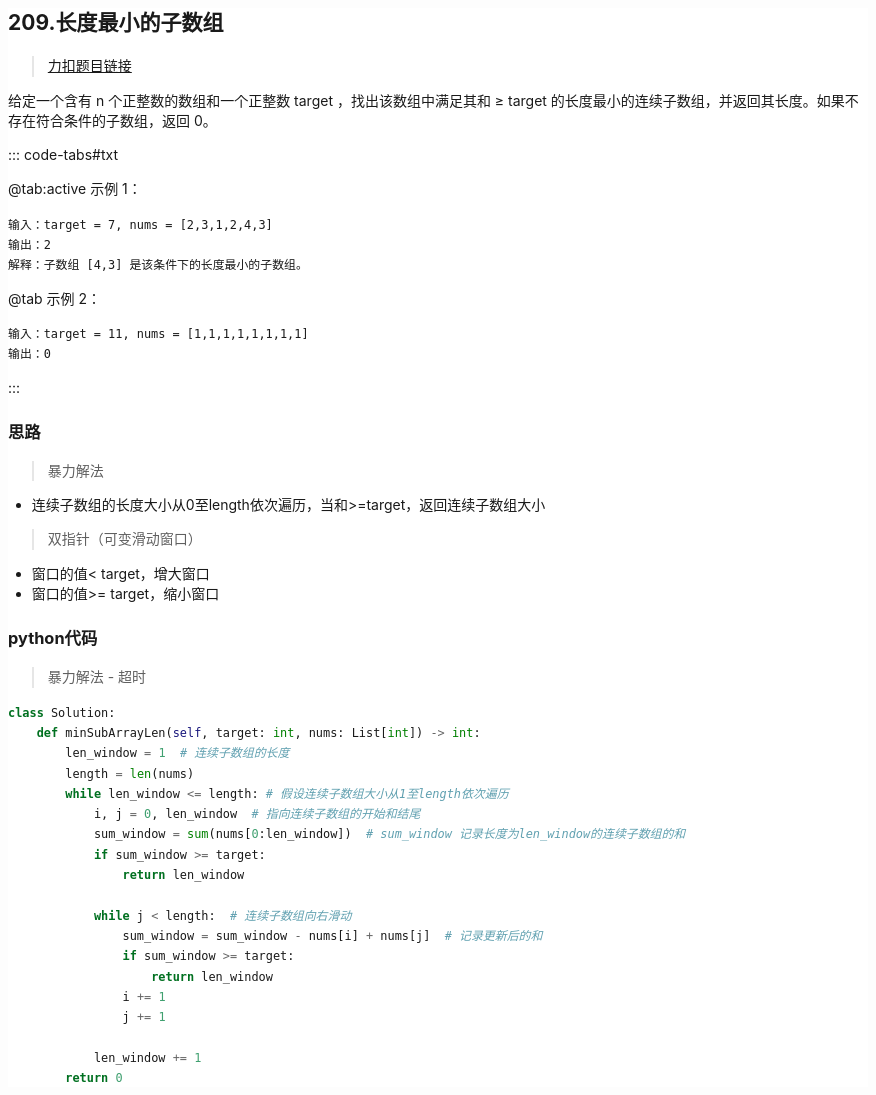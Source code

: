 ## 209.长度最小的子数组

> [力扣题目链接](https://leetcode.cn/problems/minimum-size-subarray-sum/)

给定一个含有 n 个正整数的数组和一个正整数 target ，找出该数组中满足其和 ≥ target 的长度最小的连续子数组，并返回其长度。如果不存在符合条件的子数组，返回 0。

::: code-tabs#txt

@tab:active 示例 1：

```txt:no-line-numbers
输入：target = 7, nums = [2,3,1,2,4,3]
输出：2
解释：子数组 [4,3] 是该条件下的长度最小的子数组。
```

@tab 示例 2：

```txt:no-line-numbers
输入：target = 11, nums = [1,1,1,1,1,1,1,1]
输出：0
```

:::

### 思路

> 暴力解法

- 连续子数组的长度大小从0至length依次遍历，当和>=target，返回连续子数组大小

> 双指针（可变滑动窗口）

- 窗口的值< target，增大窗口
- 窗口的值>= target，缩小窗口

### python代码

> 暴力解法 - 超时

```python
class Solution:
    def minSubArrayLen(self, target: int, nums: List[int]) -> int:
        len_window = 1  # 连续子数组的长度
        length = len(nums)
        while len_window <= length: # 假设连续子数组大小从1至length依次遍历
            i, j = 0, len_window  # 指向连续子数组的开始和结尾
            sum_window = sum(nums[0:len_window])  # sum_window 记录长度为len_window的连续子数组的和
            if sum_window >= target:
                return len_window

            while j < length:  # 连续子数组向右滑动
                sum_window = sum_window - nums[i] + nums[j]  # 记录更新后的和
                if sum_window >= target:
                    return len_window
                i += 1
                j += 1 

            len_window += 1
        return 0
```
